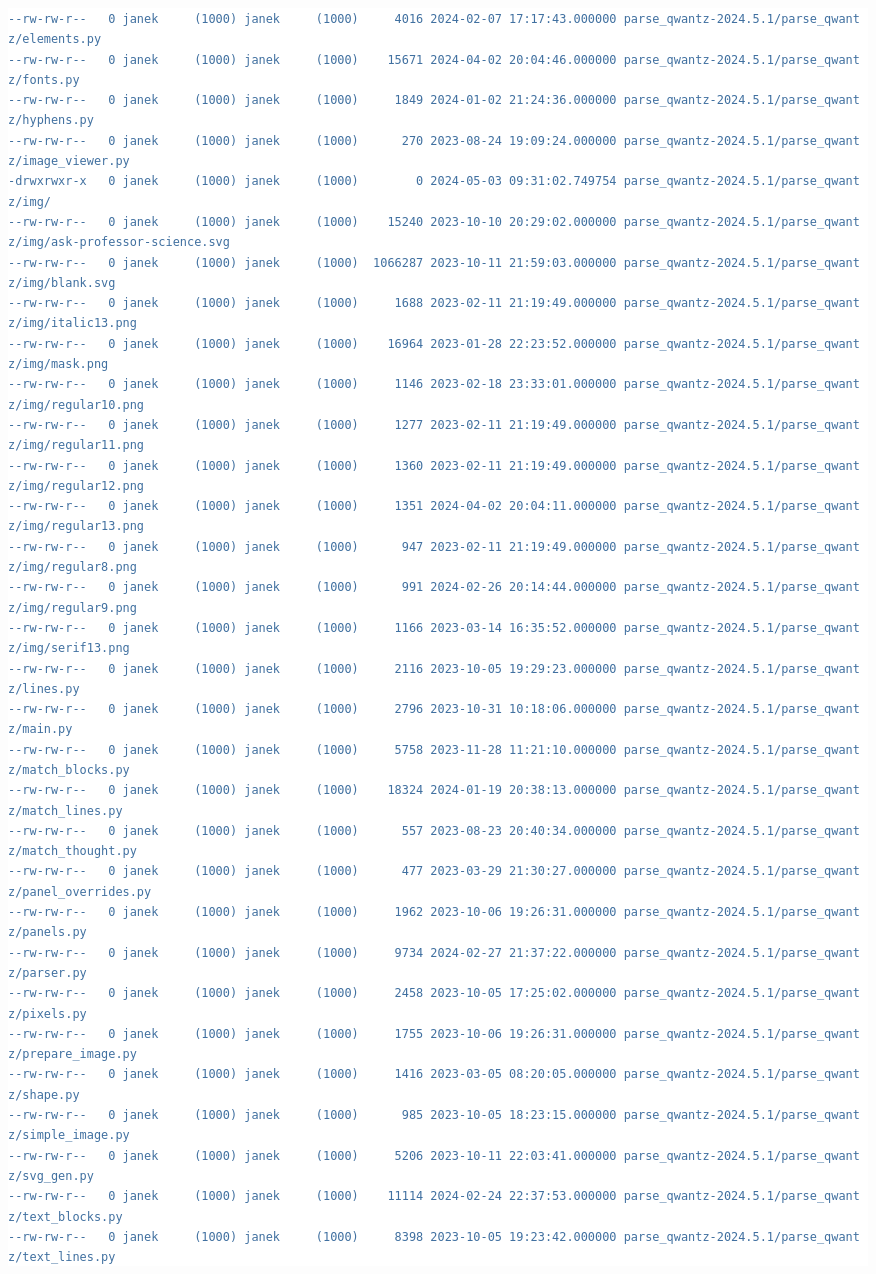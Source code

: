 ```diff
--rw-rw-r--   0 janek     (1000) janek     (1000)     4016 2024-02-07 17:17:43.000000 parse_qwantz-2024.5.1/parse_qwantz/elements.py
--rw-rw-r--   0 janek     (1000) janek     (1000)    15671 2024-04-02 20:04:46.000000 parse_qwantz-2024.5.1/parse_qwantz/fonts.py
--rw-rw-r--   0 janek     (1000) janek     (1000)     1849 2024-01-02 21:24:36.000000 parse_qwantz-2024.5.1/parse_qwantz/hyphens.py
--rw-rw-r--   0 janek     (1000) janek     (1000)      270 2023-08-24 19:09:24.000000 parse_qwantz-2024.5.1/parse_qwantz/image_viewer.py
-drwxrwxr-x   0 janek     (1000) janek     (1000)        0 2024-05-03 09:31:02.749754 parse_qwantz-2024.5.1/parse_qwantz/img/
--rw-rw-r--   0 janek     (1000) janek     (1000)    15240 2023-10-10 20:29:02.000000 parse_qwantz-2024.5.1/parse_qwantz/img/ask-professor-science.svg
--rw-rw-r--   0 janek     (1000) janek     (1000)  1066287 2023-10-11 21:59:03.000000 parse_qwantz-2024.5.1/parse_qwantz/img/blank.svg
--rw-rw-r--   0 janek     (1000) janek     (1000)     1688 2023-02-11 21:19:49.000000 parse_qwantz-2024.5.1/parse_qwantz/img/italic13.png
--rw-rw-r--   0 janek     (1000) janek     (1000)    16964 2023-01-28 22:23:52.000000 parse_qwantz-2024.5.1/parse_qwantz/img/mask.png
--rw-rw-r--   0 janek     (1000) janek     (1000)     1146 2023-02-18 23:33:01.000000 parse_qwantz-2024.5.1/parse_qwantz/img/regular10.png
--rw-rw-r--   0 janek     (1000) janek     (1000)     1277 2023-02-11 21:19:49.000000 parse_qwantz-2024.5.1/parse_qwantz/img/regular11.png
--rw-rw-r--   0 janek     (1000) janek     (1000)     1360 2023-02-11 21:19:49.000000 parse_qwantz-2024.5.1/parse_qwantz/img/regular12.png
--rw-rw-r--   0 janek     (1000) janek     (1000)     1351 2024-04-02 20:04:11.000000 parse_qwantz-2024.5.1/parse_qwantz/img/regular13.png
--rw-rw-r--   0 janek     (1000) janek     (1000)      947 2023-02-11 21:19:49.000000 parse_qwantz-2024.5.1/parse_qwantz/img/regular8.png
--rw-rw-r--   0 janek     (1000) janek     (1000)      991 2024-02-26 20:14:44.000000 parse_qwantz-2024.5.1/parse_qwantz/img/regular9.png
--rw-rw-r--   0 janek     (1000) janek     (1000)     1166 2023-03-14 16:35:52.000000 parse_qwantz-2024.5.1/parse_qwantz/img/serif13.png
--rw-rw-r--   0 janek     (1000) janek     (1000)     2116 2023-10-05 19:29:23.000000 parse_qwantz-2024.5.1/parse_qwantz/lines.py
--rw-rw-r--   0 janek     (1000) janek     (1000)     2796 2023-10-31 10:18:06.000000 parse_qwantz-2024.5.1/parse_qwantz/main.py
--rw-rw-r--   0 janek     (1000) janek     (1000)     5758 2023-11-28 11:21:10.000000 parse_qwantz-2024.5.1/parse_qwantz/match_blocks.py
--rw-rw-r--   0 janek     (1000) janek     (1000)    18324 2024-01-19 20:38:13.000000 parse_qwantz-2024.5.1/parse_qwantz/match_lines.py
--rw-rw-r--   0 janek     (1000) janek     (1000)      557 2023-08-23 20:40:34.000000 parse_qwantz-2024.5.1/parse_qwantz/match_thought.py
--rw-rw-r--   0 janek     (1000) janek     (1000)      477 2023-03-29 21:30:27.000000 parse_qwantz-2024.5.1/parse_qwantz/panel_overrides.py
--rw-rw-r--   0 janek     (1000) janek     (1000)     1962 2023-10-06 19:26:31.000000 parse_qwantz-2024.5.1/parse_qwantz/panels.py
--rw-rw-r--   0 janek     (1000) janek     (1000)     9734 2024-02-27 21:37:22.000000 parse_qwantz-2024.5.1/parse_qwantz/parser.py
--rw-rw-r--   0 janek     (1000) janek     (1000)     2458 2023-10-05 17:25:02.000000 parse_qwantz-2024.5.1/parse_qwantz/pixels.py
--rw-rw-r--   0 janek     (1000) janek     (1000)     1755 2023-10-06 19:26:31.000000 parse_qwantz-2024.5.1/parse_qwantz/prepare_image.py
--rw-rw-r--   0 janek     (1000) janek     (1000)     1416 2023-03-05 08:20:05.000000 parse_qwantz-2024.5.1/parse_qwantz/shape.py
--rw-rw-r--   0 janek     (1000) janek     (1000)      985 2023-10-05 18:23:15.000000 parse_qwantz-2024.5.1/parse_qwantz/simple_image.py
--rw-rw-r--   0 janek     (1000) janek     (1000)     5206 2023-10-11 22:03:41.000000 parse_qwantz-2024.5.1/parse_qwantz/svg_gen.py
--rw-rw-r--   0 janek     (1000) janek     (1000)    11114 2024-02-24 22:37:53.000000 parse_qwantz-2024.5.1/parse_qwantz/text_blocks.py
--rw-rw-r--   0 janek     (1000) janek     (1000)     8398 2023-10-05 19:23:42.000000 parse_qwantz-2024.5.1/parse_qwantz/text_lines.py
```